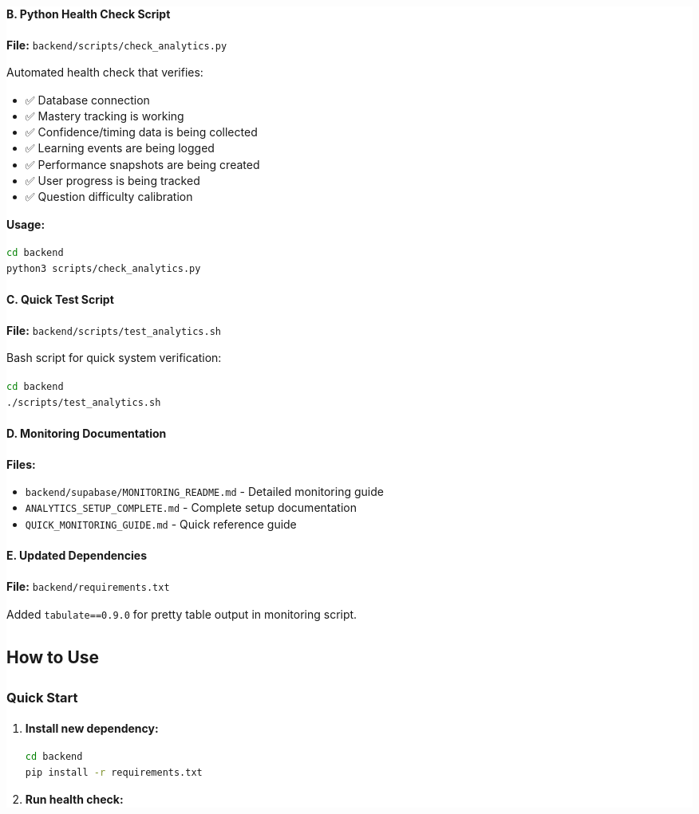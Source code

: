 #### B. Python Health Check Script

**File:** `backend/scripts/check_analytics.py`

Automated health check that verifies:

- ✅ Database connection
- ✅ Mastery tracking is working
- ✅ Confidence/timing data is being collected
- ✅ Learning events are being logged
- ✅ Performance snapshots are being created
- ✅ User progress is being tracked
- ✅ Question difficulty calibration

**Usage:**

```bash
cd backend
python3 scripts/check_analytics.py
```

#### C. Quick Test Script

**File:** `backend/scripts/test_analytics.sh`

Bash script for quick system verification:

```bash
cd backend
./scripts/test_analytics.sh
```

#### D. Monitoring Documentation

**Files:**

- `backend/supabase/MONITORING_README.md` - Detailed monitoring guide
- `ANALYTICS_SETUP_COMPLETE.md` - Complete setup documentation
- `QUICK_MONITORING_GUIDE.md` - Quick reference guide

#### E. Updated Dependencies

**File:** `backend/requirements.txt`

Added `tabulate==0.9.0` for pretty table output in monitoring script.

## How to Use

### Quick Start

1. **Install new dependency:**

   ```bash
   cd backend
   pip install -r requirements.txt
   ```

2. **Run health check:**
